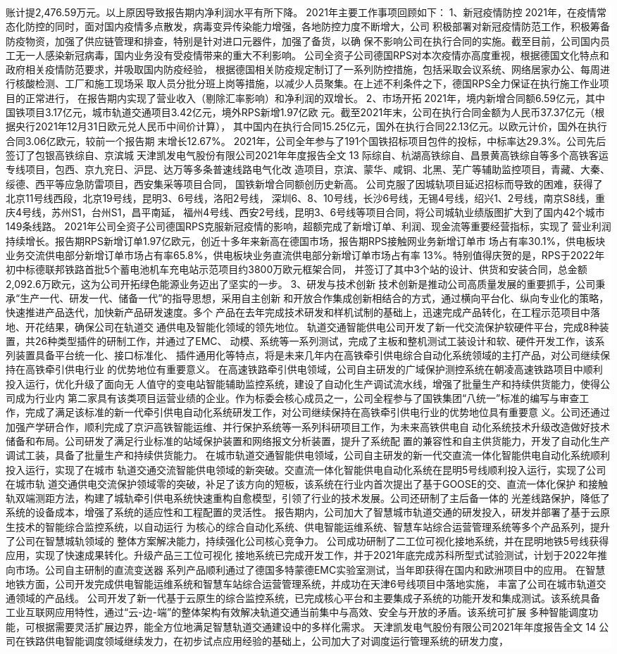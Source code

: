 账计提2,476.59万元。以上原因导致报告期内净利润水平有所下降。
2021年主要工作事项回顾如下：
1、新冠疫情防控
2021年，在疫情常态化防控的同时，面对国内疫情多点散发，病毒变异传染能力增强，各地防控力度不断增大，公司
积极部署对新冠疫情防范工作，积极筹备防疫物资，加强了供应链管理和排查，特别是针对进口元器件，加强了备货，以确
保不影响公司在执行合同的实施。截至目前，公司国内员工无一人感染新冠病毒，国内业务没有受疫情带来的重大不利影响。
公司全资子公司德国RPS对本次疫情亦高度重视，根据德国文化特点和政府相关疫情防范要求，并吸取国内防疫经验，
根据德国相关防疫规定制订了一系列防控措施，包括采取会议系统、网络居家办公、每周进行核酸检测、工厂和施工现场采
取人员分批分班上岗等措施，以减少人员聚集。在上述不利条件之下，德国RPS全力保证在执行施工作业项目的正常进行，
在报告期内实现了营业收入（剔除汇率影响）和净利润的双增长。
2、市场开拓
2021年，境内新增合同额6.59亿元，其中国铁项目3.17亿元，城市轨道交通项目3.42亿元，境外RPS新增1.97亿欧
元。截至2021年末，公司在执行合同金额为人民币37.37亿元（根据央行2021年12月31日欧元兑人民币中间价计算），
其中国内在执行合同15.25亿元，国外在执行合同22.13亿元。以欧元计价，国外在执行合同3.06亿欧元，较前一个报告期
末增长12.67%。
2021年，公司全年参与了191个国铁招标项目包件的投标，中标率达29.3%。公司先后签订了包银高铁综自、京滨城
天津凯发电气股份有限公司2021年年度报告全文
13
际综自、杭湖高铁综自、昌景黄高铁综自等多个高铁客运专线项目，包西、京九兖日、沪昆、达万等多条普速线路电气化改
造项目，京滨、蒙华、咸铜、北黑、芜广等辅助监控项目，青藏、大秦、绥德、西平等应急防雷项目，西安集采等项目合同，
国铁新增合同额创历史新高。
公司克服了因城轨项目延迟招标而导致的困难，获得了北京11号线西段，北京19号线，昆明3、6号线，洛阳2号线，
深圳6、8、10号线，长沙6号线，无锡4号线，绍兴1、2号线，南京S8线，重庆4号线，苏州S1，台州S1，昌平南延，
福州4号线、西安2号线，昆明3、6号线等项目合同，将公司城轨业绩版图扩大到了国内42个城市149条线路。
2021年公司全资子公司德国RPS克服新冠疫情的影响，超额完成了新增订单、利润、现金流等重要经营指标，实现了
营业利润持续增长。报告期RPS新增订单1.97亿欧元，创近十多年来新高在德国市场，报告期RPS接触网业务新增订单市
场占有率30.1%，供电板块业务交流供电部分新增订单市场占有率65.8%，供电板块业务直流供电部分新增订单市场占有率
13%。特别值得庆贺的是，RPS于2022年初中标德联邦铁路首批5个蓄电池机车充电站示范项目约3800万欧元框架合同，
并签订了其中3个站的设计、供货和安装合同，总金额2,092.6万欧元，这为公司开拓绿色能源业务迈出了坚实的一步。
3、研发与技术创新
技术创新是推动公司高质量发展的重要抓手，公司秉承“生产一代、研发一代、储备一代”的指导思想，采用自主创新
和开放合作集成创新相结合的方式，通过横向平台化、纵向专业化的策略，快速推进产品迭代，加快新产品研发速度。多个
产品在去年完成技术研发和样机试制的基础上，迅速完成产品转化，在工程示范项目中落地、开花结果，确保公司在轨道交
通供电及智能化领域的领先地位。
轨道交通智能供电公司开发了新一代交流保护软硬件平台，完成8种装置，共26种类型插件的研制工作，并通过了EMC、
动模、系统等一系列测试，完成了主板和整机测试工装设计和软、硬件开发工作，该系列装置具备平台统一化、接口标准化、
插件通用化等特点，将是未来几年内在高铁牵引供电综合自动化系统领域的主打产品，对公司继续保持在高铁牵引供电行业
的优势地位有重要意义。
在高速铁路牵引供电领域，公司自主研发的广域保护测控系统在朝凌高速铁路项目中顺利投入运行，优化升级了面向无
人值守的变电站智能辅助监控系统，建设了自动化生产调试流水线，增强了批量生产和持续供货能力，使得公司成为行业内
第二家具有该类项目运营业绩的企业。作为标委会核心成员之一，公司全程参与了国铁集团“八统一”标准的编写与审查工
作，完成了满足该标准的新一代牵引供电自动化系统研发工作，对公司继续保持在高铁牵引供电行业的优势地位具有重要意
义。公司还通过加强产学研合作，顺利完成了京沪高铁智能运维、并行保护系统等一系列科研项目工作，为未来高铁供电自
动化系统技术升级改造做好技术储备和布局。公司研发了满足行业标准的站域保护装置和网络报文分析装置，提升了系统配
置的兼容性和自主供货能力，开发了自动化生产调试工装，具备了批量生产和持续供货能力。
在城市轨道交通智能供电领域，公司自主研发的新一代交直流一体化智能供电自动化系统顺利投入运行，实现了在城市
轨道交通交流智能供电领域的新突破。交直流一体化智能供电自动化系统在昆明5号线顺利投入运行，实现了公司在城市轨
道交通供电交流保护领域零的突破，补足了该方向的短板，该系统在行业内首次提出了基于GOOSE的交、直流一体化保护
和接触轨双端测距方法，构建了城轨牵引供电系统快速重构自愈模型，引领了行业的技术发展。公司还研制了主后备一体的
光差线路保护，降低了系统的设备成本，增强了系统的适应性和工程配置的灵活性。
报告期内，公司加大了智慧城市轨道交通的研发投入，研发并部署了基于云原生技术的智能综合监控系统，以自动运行
为核心的综合自动化系统、供电智能运维系统、智慧车站综合运营管理系统等多个产品系列，提升了公司在智慧城轨领域的
整体方案解决能力，持续强化公司核心竞争力。
公司成功研制了二工位可视化接地系统，并在昆明地铁5号线获得应用，实现了快速成果转化。升级产品三工位可视化
接地系统已完成开发工作，并于2021年底完成苏科所型式试验测试，计划于2022年推向市场。公司自主研制的直流变送器
系列产品顺利通过了德国多特蒙德EMC实验室测试，当年即获得在国内和欧洲项目中的应用。
在智慧地铁方面，公司开发完成供电智能运维系统和智慧车站综合运营管理系统，并成功在天津6号线项目中落地实施，
丰富了公司在城市轨道交通领域的产品线。
公司开发了新一代基于云原生的综合监控系统，已完成核心平台和主要集成子系统的功能开发和集成测试。该系统具备
工业互联网应用特性，通过“云-边-端”的整体架构有效解决轨道交通当前集中与高效、安全与开放的矛盾。该系统可扩展
多种智能调度功能，可根据需要灵活扩展边界，能全方位地满足智慧轨道交通建设中的多样化需求。
天津凯发电气股份有限公司2021年年度报告全文
14
公司在铁路供电智能调度领域继续发力，在初步试点应用经验的基础上，公司加大了对调度运行管理系统的研发力度，